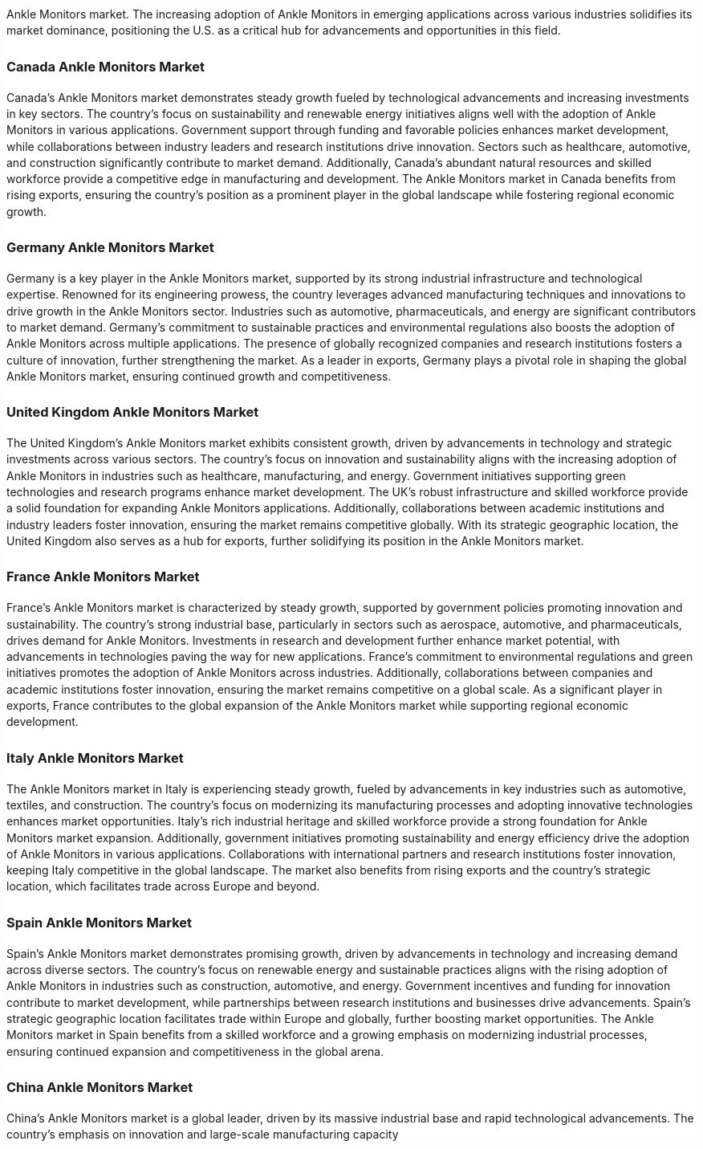 Ankle Monitors market. The increasing adoption of Ankle Monitors in emerging applications across various industries solidifies its market dominance, positioning the U.S. as a critical hub for advancements and opportunities in this field.</p><h3>Canada Ankle Monitors Market</h3><p>Canada&rsquo;s Ankle Monitors market demonstrates steady growth fueled by technological advancements and increasing investments in key sectors. The country&rsquo;s focus on sustainability and renewable energy initiatives aligns well with the adoption of Ankle Monitors in various applications. Government support through funding and favorable policies enhances market development, while collaborations between industry leaders and research institutions drive innovation. Sectors such as healthcare, automotive, and construction significantly contribute to market demand. Additionally, Canada&rsquo;s abundant natural resources and skilled workforce provide a competitive edge in manufacturing and development. The Ankle Monitors market in Canada benefits from rising exports, ensuring the country&rsquo;s position as a prominent player in the global landscape while fostering regional economic growth.</p><h3>Germany Ankle Monitors Market</h3><p>Germany is a key player in the Ankle Monitors market, supported by its strong industrial infrastructure and technological expertise. Renowned for its engineering prowess, the country leverages advanced manufacturing techniques and innovations to drive growth in the Ankle Monitors sector. Industries such as automotive, pharmaceuticals, and energy are significant contributors to market demand. Germany&rsquo;s commitment to sustainable practices and environmental regulations also boosts the adoption of Ankle Monitors across multiple applications. The presence of globally recognized companies and research institutions fosters a culture of innovation, further strengthening the market. As a leader in exports, Germany plays a pivotal role in shaping the global Ankle Monitors market, ensuring continued growth and competitiveness.</p><h3>United Kingdom Ankle Monitors Market</h3><p>The United Kingdom&rsquo;s Ankle Monitors market exhibits consistent growth, driven by advancements in technology and strategic investments across various sectors. The country&rsquo;s focus on innovation and sustainability aligns with the increasing adoption of Ankle Monitors in industries such as healthcare, manufacturing, and energy. Government initiatives supporting green technologies and research programs enhance market development. The UK&rsquo;s robust infrastructure and skilled workforce provide a solid foundation for expanding Ankle Monitors applications. Additionally, collaborations between academic institutions and industry leaders foster innovation, ensuring the market remains competitive globally. With its strategic geographic location, the United Kingdom also serves as a hub for exports, further solidifying its position in the Ankle Monitors market.</p><h3>France Ankle Monitors Market</h3><p>France&rsquo;s Ankle Monitors market is characterized by steady growth, supported by government policies promoting innovation and sustainability. The country&rsquo;s strong industrial base, particularly in sectors such as aerospace, automotive, and pharmaceuticals, drives demand for Ankle Monitors. Investments in research and development further enhance market potential, with advancements in technologies paving the way for new applications. France&rsquo;s commitment to environmental regulations and green initiatives promotes the adoption of Ankle Monitors across industries. Additionally, collaborations between companies and academic institutions foster innovation, ensuring the market remains competitive on a global scale. As a significant player in exports, France contributes to the global expansion of the Ankle Monitors market while supporting regional economic development.</p><h3>Italy Ankle Monitors Market</h3><p>The Ankle Monitors market in Italy is experiencing steady growth, fueled by advancements in key industries such as automotive, textiles, and construction. The country&rsquo;s focus on modernizing its manufacturing processes and adopting innovative technologies enhances market opportunities. Italy&rsquo;s rich industrial heritage and skilled workforce provide a strong foundation for Ankle Monitors market expansion. Additionally, government initiatives promoting sustainability and energy efficiency drive the adoption of Ankle Monitors in various applications. Collaborations with international partners and research institutions foster innovation, keeping Italy competitive in the global landscape. The market also benefits from rising exports and the country&rsquo;s strategic location, which facilitates trade across Europe and beyond.</p><h3>Spain Ankle Monitors Market</h3><p>Spain&rsquo;s Ankle Monitors market demonstrates promising growth, driven by advancements in technology and increasing demand across diverse sectors. The country&rsquo;s focus on renewable energy and sustainable practices aligns with the rising adoption of Ankle Monitors in industries such as construction, automotive, and energy. Government incentives and funding for innovation contribute to market development, while partnerships between research institutions and businesses drive advancements. Spain&rsquo;s strategic geographic location facilitates trade within Europe and globally, further boosting market opportunities. The Ankle Monitors market in Spain benefits from a skilled workforce and a growing emphasis on modernizing industrial processes, ensuring continued expansion and competitiveness in the global arena.</p><h3>China Ankle Monitors Market</h3><p>China&rsquo;s Ankle Monitors market is a global leader, driven by its massive industrial base and rapid technological advancements. The country&rsquo;s emphasis on innovation and large-scale manufacturing capacity